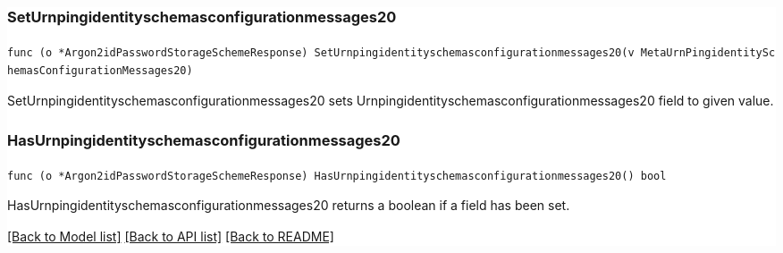 ### SetUrnpingidentityschemasconfigurationmessages20

`func (o *Argon2idPasswordStorageSchemeResponse) SetUrnpingidentityschemasconfigurationmessages20(v MetaUrnPingidentitySchemasConfigurationMessages20)`

SetUrnpingidentityschemasconfigurationmessages20 sets Urnpingidentityschemasconfigurationmessages20 field to given value.

### HasUrnpingidentityschemasconfigurationmessages20

`func (o *Argon2idPasswordStorageSchemeResponse) HasUrnpingidentityschemasconfigurationmessages20() bool`

HasUrnpingidentityschemasconfigurationmessages20 returns a boolean if a field has been set.


[[Back to Model list]](../README.md#documentation-for-models) [[Back to API list]](../README.md#documentation-for-api-endpoints) [[Back to README]](../README.md)


